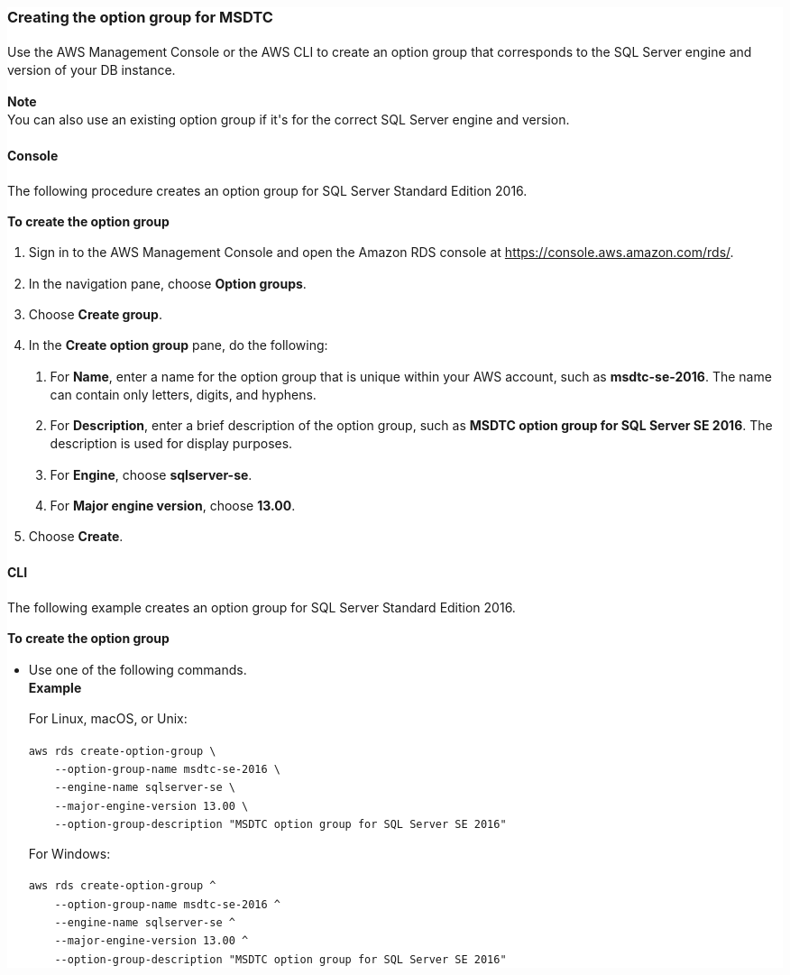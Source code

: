 ### Creating the option group for MSDTC<a name="Appendix.SQLServer.Options.MSDTC.OptionGroup"></a>

Use the AWS Management Console or the AWS CLI to create an option group that corresponds to the SQL Server engine and version of your DB instance\.

**Note**  
You can also use an existing option group if it's for the correct SQL Server engine and version\.

#### Console<a name="OptionGroup.MSDTC.Console"></a>

The following procedure creates an option group for SQL Server Standard Edition 2016\.

**To create the option group**

1. Sign in to the AWS Management Console and open the Amazon RDS console at [https://console\.aws\.amazon\.com/rds/](https://console.aws.amazon.com/rds/)\.

1. In the navigation pane, choose **Option groups**\.

1. Choose **Create group**\.

1. In the **Create option group** pane, do the following:

   1. For **Name**, enter a name for the option group that is unique within your AWS account, such as **msdtc\-se\-2016**\. The name can contain only letters, digits, and hyphens\.

   1. For **Description**, enter a brief description of the option group, such as **MSDTC option group for SQL Server SE 2016**\. The description is used for display purposes\. 

   1. For **Engine**, choose **sqlserver\-se**\.

   1. For **Major engine version**, choose **13\.00**\.

1. Choose **Create**\.

#### CLI<a name="OptionGroup.MSDTC.CLI"></a>

The following example creates an option group for SQL Server Standard Edition 2016\.

**To create the option group**
+ Use one of the following commands\.  
**Example**  

  For Linux, macOS, or Unix:

  ```
  aws rds create-option-group \
      --option-group-name msdtc-se-2016 \
      --engine-name sqlserver-se \
      --major-engine-version 13.00 \
      --option-group-description "MSDTC option group for SQL Server SE 2016"
  ```

  For Windows:

  ```
  aws rds create-option-group ^
      --option-group-name msdtc-se-2016 ^
      --engine-name sqlserver-se ^
      --major-engine-version 13.00 ^
      --option-group-description "MSDTC option group for SQL Server SE 2016"
  ```
